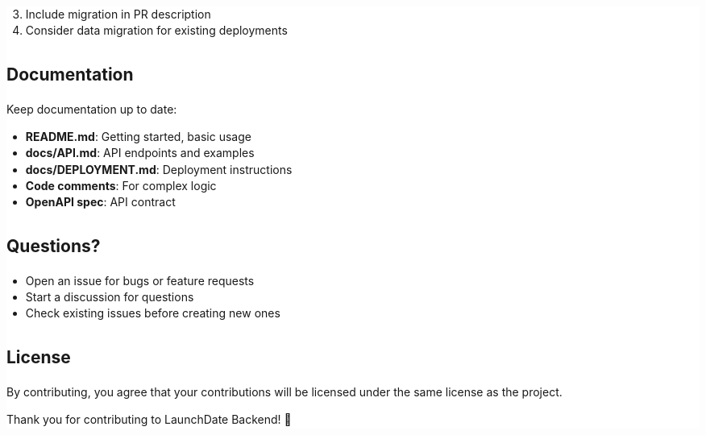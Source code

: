 3. Include migration in PR description
4. Consider data migration for existing deployments

## Documentation

Keep documentation up to date:

- **README.md**: Getting started, basic usage
- **docs/API.md**: API endpoints and examples
- **docs/DEPLOYMENT.md**: Deployment instructions
- **Code comments**: For complex logic
- **OpenAPI spec**: API contract

## Questions?

- Open an issue for bugs or feature requests
- Start a discussion for questions
- Check existing issues before creating new ones

## License

By contributing, you agree that your contributions will be licensed under the same license as the project.

Thank you for contributing to LaunchDate Backend! 🚀
